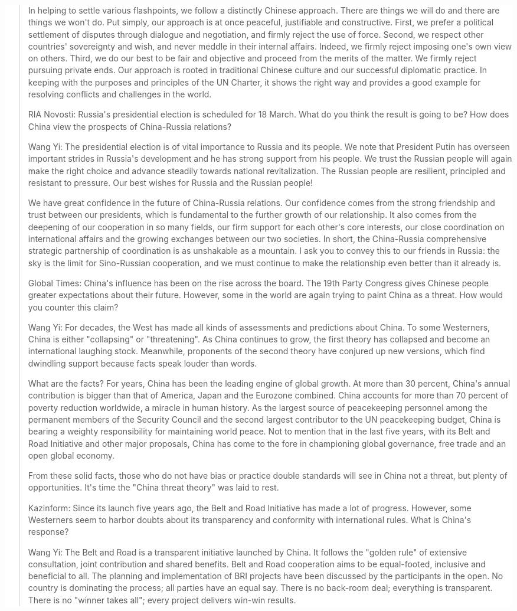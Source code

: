 > In helping to settle various flashpoints, we follow a distinctly Chinese approach. There are things we will do and there are things we won't do. Put simply, our approach is at once peaceful, justifiable and constructive. First, we prefer a political settlement of disputes through dialogue and negotiation, and firmly reject the use of force. Second, we respect other countries' sovereignty and wish, and never meddle in their internal affairs. Indeed, we firmly reject imposing one's own view on others. Third, we do our best to be fair and objective and proceed from the merits of the matter. We firmly reject pursuing private ends. Our approach is rooted in traditional Chinese culture and our successful diplomatic practice. In keeping with the purposes and principles of the UN Charter, it shows the right way and provides a good example for resolving conflicts and challenges in the world.
> 
> RIA Novosti: Russia's presidential election is scheduled for 18 March. What do you think the result is going to be? How does China view the prospects of China-Russia relations?
> 
> Wang Yi: The presidential election is of vital importance to Russia and its people. We note that President Putin has overseen important strides in Russia's development and he has strong support from his people. We trust the Russian people will again make the right choice and advance steadily towards national revitalization. The Russian people are resilient, principled and resistant to pressure. Our best wishes for Russia and the Russian people!
> 
> We have great confidence in the future of China-Russia relations. Our confidence comes from the strong friendship and trust between our presidents, which is fundamental to the further growth of our relationship. It also comes from the deepening of our cooperation in so many fields, our firm support for each other's core interests, our close coordination on international affairs and the growing exchanges between our two societies. In short, the China-Russia comprehensive strategic partnership of coordination is as unshakable as a mountain. I ask you to convey this to our friends in Russia: the sky is the limit for Sino-Russian cooperation, and we must continue to make the relationship even better than it already is.
> 
> 	
> Global Times: China's influence has been on the rise across the board. The 19th Party Congress gives Chinese people greater expectations about their future. However, some in the world are again trying to paint China as a threat. How would you counter this claim?
> 
> Wang Yi: For decades, the West has made all kinds of assessments and predictions about China. To some Westerners, China is either "collapsing" or "threatening". As China continues to grow, the first theory has collapsed and become an international laughing stock. Meanwhile, proponents of the second theory have conjured up new versions, which find dwindling support because facts speak louder than words.
> 
> What are the facts? For years, China has been the leading engine of global growth. At more than 30 percent, China's annual contribution is bigger than that of America, Japan and the Eurozone combined. China accounts for more than 70 percent of poverty reduction worldwide, a miracle in human history. As the largest source of peacekeeping personnel among the permanent members of the Security Council and the second largest contributor to the UN peacekeeping budget, China is bearing a weighty responsibility for maintaining world peace. Not to mention that in the last five years, with its Belt and Road Initiative and other major proposals, China has come to the fore in championing global governance, free trade and an open global economy.
> 
> From these solid facts, those who do not have bias or practice double standards will see in China not a threat, but plenty of opportunities. It's time the "China threat theory" was laid to rest.
> 
> Kazinform: Since its launch five years ago, the Belt and Road Initiative has made a lot of progress. However, some Westerners seem to harbor doubts about its transparency and conformity with international rules. What is China's response?
> 
> Wang Yi: The Belt and Road is a transparent initiative launched by China. It follows the "golden rule" of extensive consultation, joint contribution and shared benefits. Belt and Road cooperation aims to be equal-footed, inclusive and beneficial to all. The planning and implementation of BRI projects have been discussed by the participants in the open. No country is dominating the process; all parties have an equal say. There is no back-room deal; everything is transparent. There is no "winner takes all"; every project delivers win-win results.
> 